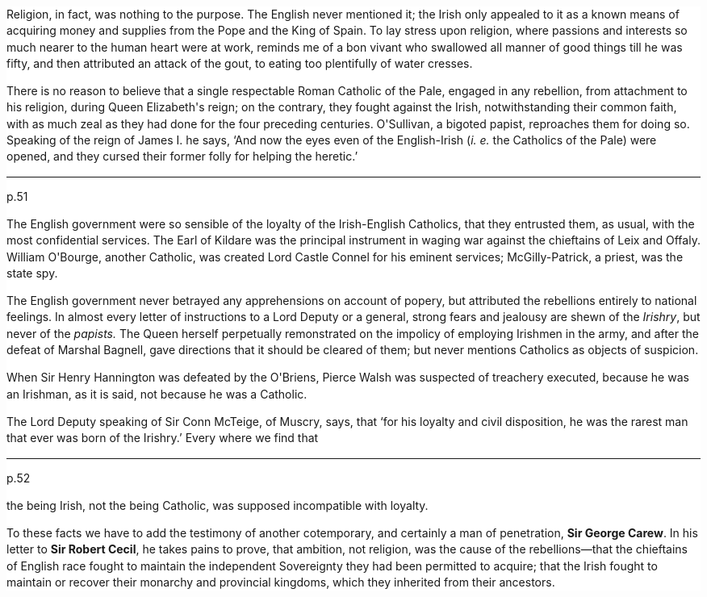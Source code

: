 
Religion, in fact, was nothing to the purpose. The English never mentioned it; the Irish only appealed to it as a known means of acquiring money and supplies from the Pope and the King of Spain. To lay stress upon religion, where passions and interests so much nearer to the human heart were at work, reminds me of a bon vivant who swallowed all manner of good things till he was fifty, and then attributed an attack of the gout, to eating too plentifully of water cresses.


There is no reason to believe that a single respectable Roman Catholic of the Pale, engaged in any rebellion, from attachment to his religion, during Queen Elizabeth's reign; on the contrary, they fought against the Irish, notwithstanding their common faith, with as much zeal as they had done for the four preceding centuries. O'Sullivan, a bigoted papist, reproaches them for doing so. Speaking of the reign of James I. he says, ‘And now the eyes even of the English-Irish (*i. e.* the Catholics of the Pale) were opened, and they cursed their former folly for helping the heretic.’




---

p.51


The English government were so sensible of the loyalty of the Irish-English Catholics, that they entrusted them, as usual, with the most confidential services. The Earl of Kildare was the principal instrument in waging war against the chieftains of Leix and Offaly. William O'Bourge, another Catholic, was created Lord Castle Connel for his eminent services; McGilly-Patrick, a priest, was the state spy.


The English government never betrayed any apprehensions on account of popery, but attributed the rebellions entirely to national feelings. In almost every letter of instructions to a Lord Deputy or a general, strong fears and jealousy are shewn of the *Irishry*, but never of the *papists.* The Queen herself perpetually remonstrated on the impolicy of employing Irishmen in the army, and after the defeat of Marshal Bagnell, gave directions that it should be cleared of them; but never mentions Catholics as objects of suspicion.


When Sir Henry Hannington was defeated by the O'Briens, Pierce Walsh was suspected of treachery executed, because he was an Irishman, as it is said, not because he was a Catholic.


The Lord Deputy speaking of Sir Conn McTeige, of Muscry, says, that ‘for his loyalty and civil disposition, he was the rarest man that ever was born of the Irishry.’ Every where we find that 



---

p.52



the being Irish, not the being Catholic, was supposed incompatible with loyalty.


To these facts we have to add the testimony of another cotemporary, and certainly a man of penetration, **Sir George Carew**. In his letter to **Sir Robert Cecil**, he takes pains to prove, that ambition, not religion, was the cause of the rebellions—that the chieftains of English race fought to maintain the independent Sovereignty they had been permitted to acquire; that the Irish fought to maintain or recover their monarchy and provincial kingdoms, which they inherited from their ancestors.
